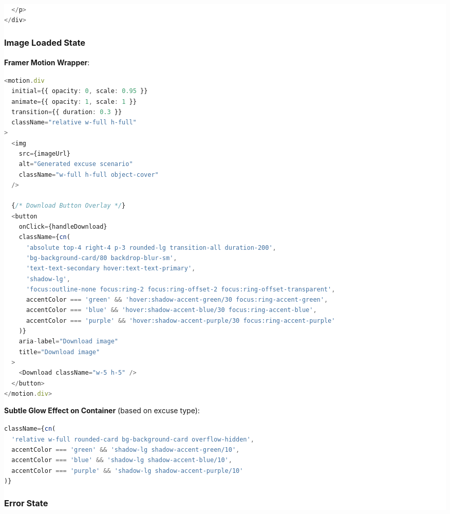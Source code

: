 ```typescript
  </p>
</div>
```

### Image Loaded State

**Framer Motion Wrapper**:
```typescript
<motion.div
  initial={{ opacity: 0, scale: 0.95 }}
  animate={{ opacity: 1, scale: 1 }}
  transition={{ duration: 0.3 }}
  className="relative w-full h-full"
>
  <img
    src={imageUrl}
    alt="Generated excuse scenario"
    className="w-full h-full object-cover"
  />

  {/* Download Button Overlay */}
  <button
    onClick={handleDownload}
    className={cn(
      'absolute top-4 right-4 p-3 rounded-lg transition-all duration-200',
      'bg-background-card/80 backdrop-blur-sm',
      'text-text-secondary hover:text-text-primary',
      'shadow-lg',
      'focus:outline-none focus:ring-2 focus:ring-offset-2 focus:ring-offset-transparent',
      accentColor === 'green' && 'hover:shadow-accent-green/30 focus:ring-accent-green',
      accentColor === 'blue' && 'hover:shadow-accent-blue/30 focus:ring-accent-blue',
      accentColor === 'purple' && 'hover:shadow-accent-purple/30 focus:ring-accent-purple'
    )}
    aria-label="Download image"
    title="Download image"
  >
    <Download className="w-5 h-5" />
  </button>
</motion.div>
```

**Subtle Glow Effect on Container** (based on excuse type):
```typescript
className={cn(
  'relative w-full rounded-card bg-background-card overflow-hidden',
  accentColor === 'green' && 'shadow-lg shadow-accent-green/10',
  accentColor === 'blue' && 'shadow-lg shadow-accent-blue/10',
  accentColor === 'purple' && 'shadow-lg shadow-accent-purple/10'
)}
```

### Error State
